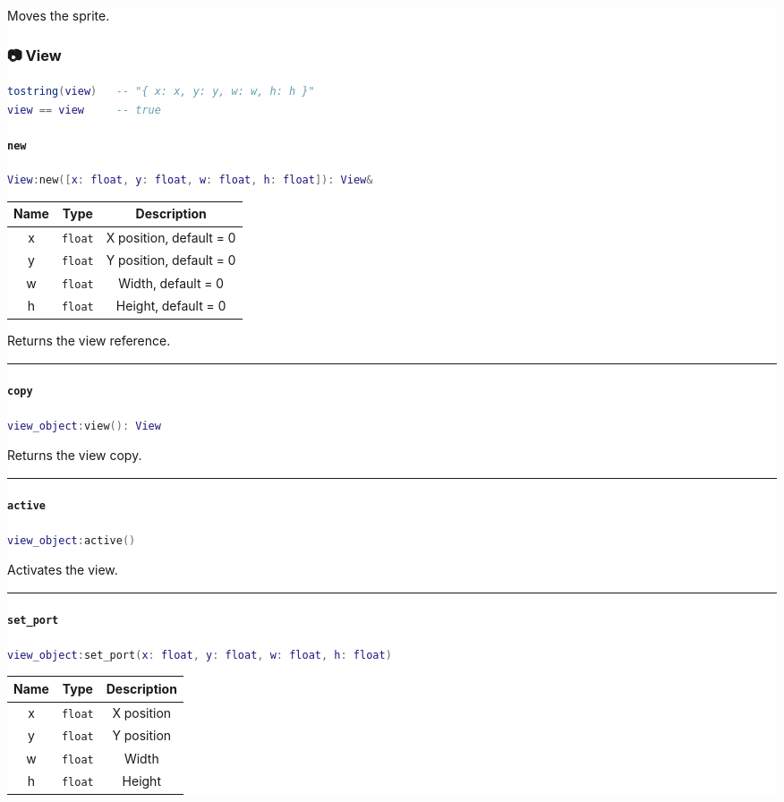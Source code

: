 Moves the sprite.


### :camera: View
```lua
tostring(view)   -- "{ x: x, y: y, w: w, h: h }"
view == view     -- true
```

#### <a name="view.new"></a> ```new```
```lua
View:new([x: float, y: float, w: float, h: float]): View&
```
| Name   | Type        | Description             |
| :---:  | :---:       | :---:                   |
| x      | ```float``` | X position, default = 0 |
| y      | ```float``` | Y position, default = 0 |
| w      | ```float``` | Width, default = 0      |
| h      | ```float``` | Height, default = 0     |

Returns the view reference.

---

#### <a name="view.copy"></a> ```copy```
```lua
view_object:view(): View
```

Returns the view copy.

---

#### <a name="view.active"></a> ```active```
```lua
view_object:active()
```

Activates the view.

---


#### <a name="view.set_port"></a> ```set_port```
```lua
view_object:set_port(x: float, y: float, w: float, h: float)
```
| Name  | Type        | Description |
| :---: | :---:       | :---:       |
| x     | ```float``` | X position  |
| y     | ```float``` | Y position  |
| w     | ```float``` | Width       |
| h     | ```float``` | Height      |
